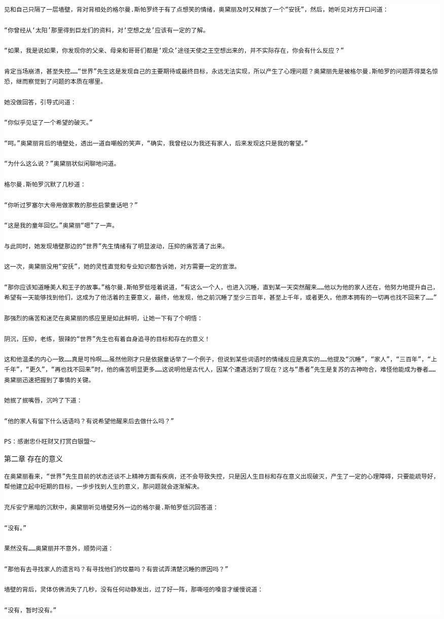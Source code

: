     见和自己只隔了一层墙壁，背对背相处的格尔曼.斯帕罗终于有了点想笑的情绪，奥黛丽及时又释放了一个“安抚”，然后，她听见对方开口问道：

    “你曾经从‘太阳’那里得到巨龙们的资料，对‘空想之龙’应该有一定的了解。

    “如果，我是说如果，你发现你的父亲、母亲和哥哥们都是‘观众’途径天使之王空想出来的，并不实际存在，你会有什么反应？”

    肯定当场崩溃，甚至失控……“世界”先生这是发现自己的主要期待或最终目标，永远无法实现，所以产生了心理问题？奥黛丽先是被格尔曼.斯帕罗的问题弄得莫名惊恐，继而察觉到了问题的本质在哪里。

    她没做回答，引导式问道：

    “你似乎见证了一个希望的破灭。”

    “呵。”奥黛丽背后的墙壁处，透出一道自嘲般的笑声，“确实，我曾经以为我还有家人，后来发现这只是我的奢望。”

    “为什么这么说？”奥黛丽状似闲聊地问道。

    格尔曼.斯帕罗沉默了几秒道：

    “你听过罗塞尔大帝用做家教的那些启蒙童话吧？”

    “这是我的童年回忆。”奥黛丽“嗯”了一声。

    与此同时，她发现墙壁那边的“世界”先生情绪有了明显波动，压抑的痛苦涌了出来。

    这一次，奥黛丽没用“安抚”，她的灵性直觉和专业知识都告诉她，对方需要一定的宣泄。

    “那你应该知道睡美人和王子的故事。”格尔曼.斯帕罗低哑着说道，“有这么一个人，也进入沉睡，直到某一天突然醒来……他以为他的家人还在，他努力地提升自己，希望有一天能够找到他们，这成为了他活着的主要意义，最终，他发现，他之前沉睡了至少三百年，甚至上千年，或者更久，他原本拥有的一切再也找不回来了……”

    那强烈的痛苦和迷茫在奥黛丽的感应里是如此鲜明，让她一下有了个明悟：

    阴沉，压抑，老练，狠辣的“世界”先生也有着自身追寻的目标和存在的意义！

    这和他温柔的内心一致……真是可怜啊……虽然他刚才只是依据童话举了一个例子，但说到某些词语时的情绪反应是真实的……他提及“沉睡”，“家人”，“三百年”，“上千年”，“更久”，“再也找不回来”时，他的痛苦明显更多……这说明他是古代人，因某个遭遇活到了现在？这与“愚者”先生是复苏的古神吻合，难怪他能成为眷者……奥黛丽迅速把握到了事情的关键。

    她抿了抿嘴唇，沉吟了下道：

    “他的家人有留下什么话语吗？有说希望他醒来后去做什么吗？”

    PS：感谢忠仆旺财又打赏白银盟～

    



    


第二章 存在的意义


    在奥黛丽看来，“世界”先生目前的状态还谈不上精神方面有疾病，还不会导致失控，只是因人生目标和存在意义出现破灭，产生了一定的心理障碍，只要能疏导好，帮他建立起中短期的目标，一步步找到人生的意义，那问题就会逐渐解决。

    充斥安宁黑暗的沉默中，奥黛丽听见墙壁另外一边的格尔曼.斯帕罗低沉回答道：

    “没有。”

    果然没有……奥黛丽并不意外，顺势问道：

    “那他有去寻找家人的遗言吗？有寻找他们的坟墓吗？有尝试弄清楚沉睡的原因吗？”

    墙壁的背后，灵体仿佛消失了几秒，没有任何动静发出，过了好一阵，那嘶哑的嗓音才缓慢说道：

    “没有，暂时没有。”
